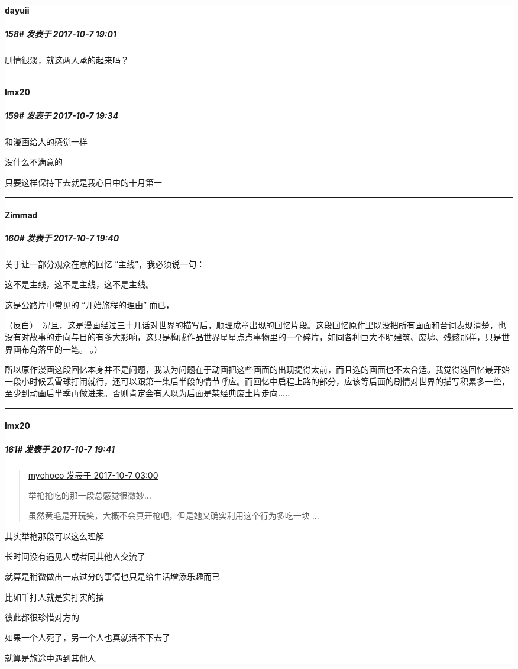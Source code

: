 ####  dayuii  
##### 158#       发表于 2017-10-7 19:01

剧情很淡，就这两人承的起来吗？

*****

####  lmx20  
##### 159#       发表于 2017-10-7 19:34

和漫画给人的感觉一样

没什么不满意的

只要这样保持下去就是我心目中的十月第一

*****

####  Zimmad  
##### 160#       发表于 2017-10-7 19:40

关于让一部分观众在意的回忆 “主线”，我必须说一句：

这不是主线，这不是主线，这不是主线。

这是公路片中常见的 “开始旅程的理由” 而已，

（反白）  况且，这是漫画经过三十几话对世界的描写后，顺理成章出现的回忆片段。这段回忆原作里既没把所有画面和台词表现清楚，也没有对故事的走向与目的有多大影响，这只是构成作品世界星星点点事物里的一个碎片，如同各种巨大不明建筑、废墟、残骸那样，只是世界画布角落里的一笔。  。）

所以原作漫画这段回忆本身并不是问题，我认为问题在于动画把这些画面的出现提得太前，而且选的画面也不太合适。我觉得选回忆最开始一段小时候丢雪球打闹就行，还可以跟第一集后半段的情节呼应。而回忆中启程上路的部分，应该等后面的剧情对世界的描写积累多一些，至少到动画后半季再做进来。否则肯定会有人以为后面是某经典废土片走向.....


*****

####  lmx20  
##### 161#       发表于 2017-10-7 19:41

<blockquote><a href="httphttps://bbs.saraba1st.com/2b/forum.php?mod=redirect&amp;goto=findpost&amp;pid=37412570&amp;ptid=1549678" target="_blank">mychoco 发表于 2017-10-7 03:00</a>

举枪抢吃的那一段总感觉很微妙…

虽然黄毛是开玩笑，大概不会真开枪吧，但是她又确实利用这个行为多吃一块 ...</blockquote>
其实举枪那段可以这么理解

长时间没有遇见人或者同其他人交流了

就算是稍微做出一点过分的事情也只是给生活增添乐趣而已

比如千打人就是实打实的揍

彼此都很珍惜对方的

如果一个人死了，另一个人也真就活不下去了

就算是旅途中遇到其他人
